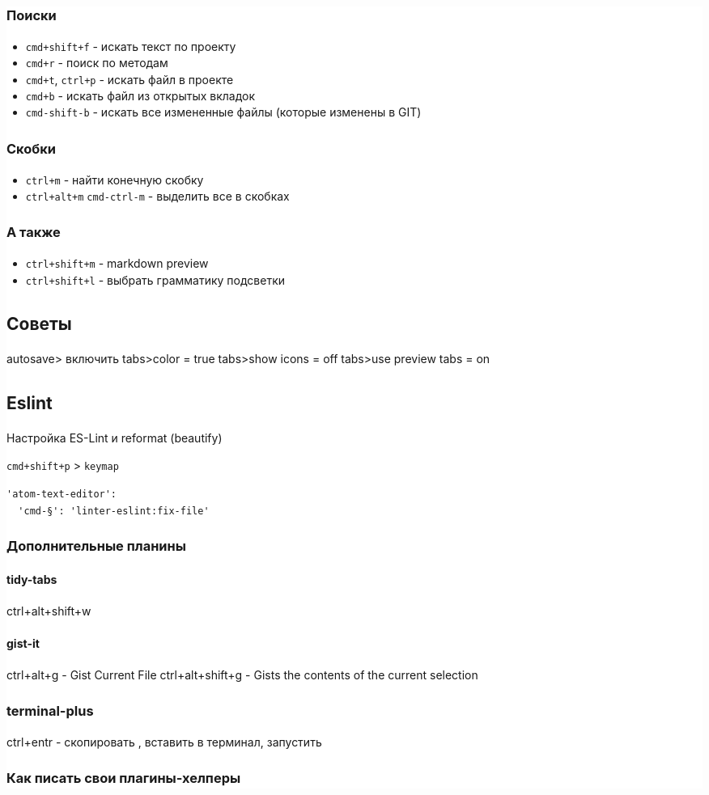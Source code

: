 ### Поиски

* `cmd+shift+f` - искать текст по проекту
* `cmd+r` - поиск по методам
* `cmd+t`, `ctrl+p` - искать файл в проекте
* `cmd+b` - искать файл из открытых вкладок
* `cmd-shift-b` - искать все измененные файлы (которые изменены в GIT)

### Скобки
* `ctrl+m` - найти конечную скобку
* `ctrl+alt+m` `cmd-ctrl-m` - выделить все в скобках


### А также

* `ctrl+shift+m` - markdown preview
* `ctrl+shift+l` - выбрать грамматику подсветки

## Советы

autosave> включить
tabs>color = true
tabs>show icons = off
tabs>use preview tabs = on


## Eslint
Настройка ES-Lint и reformat (beautify)

`cmd+shift+p` > `keymap` 

```
'atom-text-editor':
  'cmd-§': 'linter-eslint:fix-file'
```


### Дополнительные планины

#### tidy-tabs
ctrl+alt+shift+w

#### gist-it
ctrl+alt+g  - Gist Current File
ctrl+alt+shift+g  -  Gists the contents of the current selection


### terminal-plus
ctrl+entr -  скопировать , вставить в терминал, запустить


### Как писать свои плагины-хелперы
